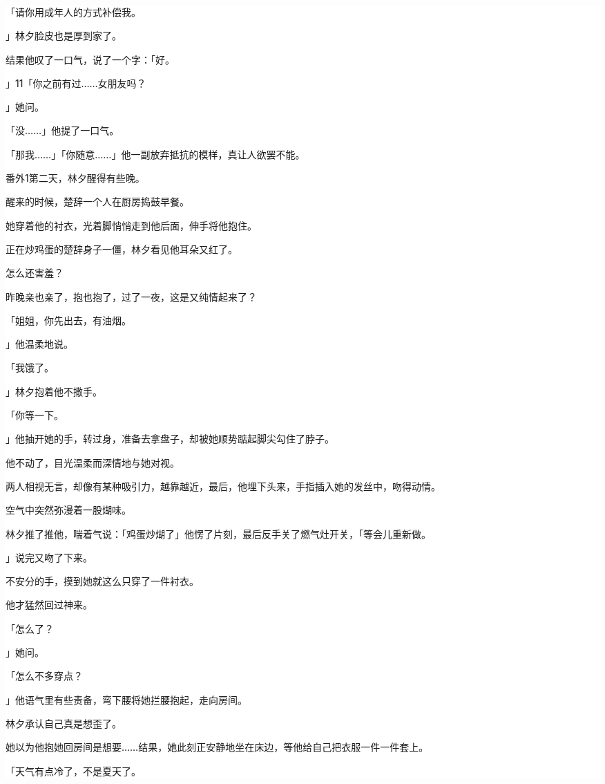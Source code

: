 「请你用成年人的方式补偿我。

」林夕脸皮也是厚到家了。

结果他叹了一口气，说了一个字：「好。

」11「你之前有过……女朋友吗？

」她问。

「没……」他提了一口气。

「那我……」「你随意……」他一副放弃抵抗的模样，真让人欲罢不能。

番外1第二天，林夕醒得有些晚。

醒来的时候，楚辞一个人在厨房捣鼓早餐。

她穿着他的衬衣，光着脚悄悄走到他后面，伸手将他抱住。

正在炒鸡蛋的楚辞身子一僵，林夕看见他耳朵又红了。

怎么还害羞？

昨晚亲也亲了，抱也抱了，过了一夜，这是又纯情起来了？

「姐姐，你先出去，有油烟。

」他温柔地说。

「我饿了。

」林夕抱着他不撒手。

「你等一下。

」他抽开她的手，转过身，准备去拿盘子，却被她顺势踮起脚尖勾住了脖子。

他不动了，目光温柔而深情地与她对视。

两人相视无言，却像有某种吸引力，越靠越近，最后，他埋下头来，手指插入她的发丝中，吻得动情。

空气中突然弥漫着一股煳味。

林夕推了推他，喘着气说：「鸡蛋炒煳了」他愣了片刻，最后反手关了燃气灶开关，「等会儿重新做。

」说完又吻了下来。

不安分的手，摸到她就这么只穿了一件衬衣。

他才猛然回过神来。

「怎么了？

」她问。

「怎么不多穿点？

」他语气里有些责备，弯下腰将她拦腰抱起，走向房间。

林夕承认自己真是想歪了。

她以为他抱她回房间是想要……结果，她此刻正安静地坐在床边，等他给自己把衣服一件一件套上。

「天气有点冷了，不是夏天了。
